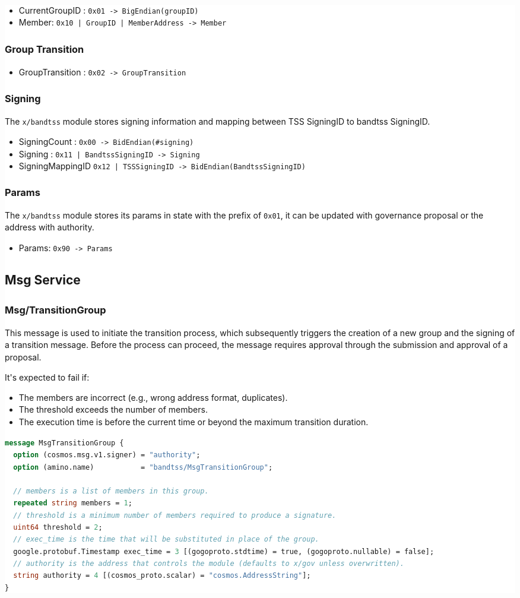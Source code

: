 - CurrentGroupID : `0x01 -> BigEndian(groupID)`
- Member: `0x10 | GroupID | MemberAddress -> Member`

### Group Transition

- GroupTransition : `0x02 -> GroupTransition`

### Signing

The `x/bandtss` module stores signing information and mapping between TSS SigningID to bandtss SigningID.

- SigningCount : `0x00 -> BidEndian(#signing)`
- Signing : `0x11 | BandtssSigningID -> Signing`
- SigningMappingID `0x12 | TSSSigningID -> BidEndian(BandtssSigningID)`

### Params

The `x/bandtss` module stores its params in state with the prefix of `0x01`, it can be updated with governance proposal or the address with authority.

- Params: `0x90 -> Params`

## Msg Service

### Msg/TransitionGroup

This message is used to initiate the transition process, which subsequently triggers the creation of a new group and the signing of a transition message. Before the process can proceed, the message requires approval through the submission and approval of a proposal.

It's expected to fail if:

- The members are incorrect (e.g., wrong address format, duplicates).
- The threshold exceeds the number of members.
- The execution time is before the current time or beyond the maximum transition duration.

```protobuf
message MsgTransitionGroup {
  option (cosmos.msg.v1.signer) = "authority";
  option (amino.name)           = "bandtss/MsgTransitionGroup";

  // members is a list of members in this group.
  repeated string members = 1;
  // threshold is a minimum number of members required to produce a signature.
  uint64 threshold = 2;
  // exec_time is the time that will be substituted in place of the group.
  google.protobuf.Timestamp exec_time = 3 [(gogoproto.stdtime) = true, (gogoproto.nullable) = false];
  // authority is the address that controls the module (defaults to x/gov unless overwritten).
  string authority = 4 [(cosmos_proto.scalar) = "cosmos.AddressString"];
}
```
